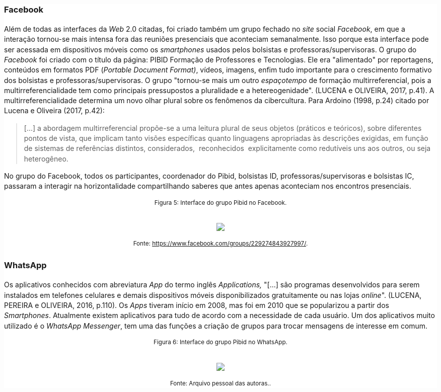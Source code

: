 
### Facebook 

Além de todas as interfaces da *Web* 2.0 citadas, foi criado também um
grupo fechado no *site* social *Facebook*, em que a interação tornou-se
mais intensa fora das reuniões presenciais que aconteciam semanalmente.
Isso porque esta interface pode ser acessada em dispositivos móveis como
os *smartphones* usados pelos bolsistas e professoras/supervisoras. O
grupo do *Facebook* foi criado com o título da página: PIBID Formação de
Professores e Tecnologias. Ele era "alimentado" por reportagens,
conteúdos em formatos PDF (*Portable Document Format)*, vídeos, imagens,
enfim tudo importante para o crescimento formativo dos bolsistas e
professoras/supervisoras. O grupo "tornou-se mais um outro *espaçotempo*
de formação multirreferencial, pois a multirreferencialidade tem como
principais pressupostos a pluralidade e a hetereogenidade". (LUCENA e
OLIVEIRA, 2017, p.41). A multirreferencialidade determina um novo olhar
plural sobre os fenômenos da cibercultura. Para Ardoino (1998, p.24)
citado por Lucena e Oliveira (2017, p.42):

> [...] a abordagem multirreferencial propõe-se a uma leitura plural de
seus objetos (práticos e teóricos), sobre diferentes pontos de vista,
que implicam tanto visões específicas quanto linguagens apropriadas às
descrições exigidas, em função de sistemas de referências distintos,
considerados,  reconhecidos  explicitamente como redutíveis uns aos
outros, ou seja heterogêneo.

No grupo do Facebook, todos os participantes, coordenador do Pibid,
bolsistas ID, professoras/supervisoras e bolsistas IC, passaram a
interagir na horizontalidade compartilhando saberes que antes apenas
aconteciam nos encontros presenciais.

<center>
  <small><p>Figura 5: Interface do grupo Pibid no Facebook.</p><br>
    <img src="../imagens/image15.jpg" style="width: 70%; height: auto;"/>
    <p> Fonte: <a href="https://www.facebook.com/groups/229274843927997/">https://www.facebook.com/groups/229274843927997/</a>.</p> 
  </small>
</center>

### WhatsApp 

Os aplicativos conhecidos com abreviatura *App* do termo inglês
*Applications,* "[...] são programas desenvolvidos para serem
instalados em telefones celulares e demais dispositivos móveis
disponibilizados gratuitamente ou nas lojas *online*". (LUCENA, PEREIRA
e OLIVEIRA, 2016, p.110). Os *Apps* tiveram início em 2008, mas foi em
2010 que se popularizou a partir dos *Smartphones*. Atualmente existem
aplicativos para tudo de acordo com a necessidade de cada usuário. Um
dos aplicativos muito utilizado é o *WhatsApp Messenger*, tem uma das
funções a criação de grupos para trocar mensagens de interesse em comum.

<center>
  <small><p>Figura 6: Interface do grupo Pibid no WhatsApp.</p><br>
    <img src="../imagens/image16.jpg" style="width: 70%; height: auto;"/>
    <p> Fonte: Arquivo pessoal das autoras..</p> 
  </small>
</center>


[^1]: Utilizamos esta forma de grafia inspiradas em Alves (2008) e nas
[^2]: Representação da Unesco no Brasil site:
